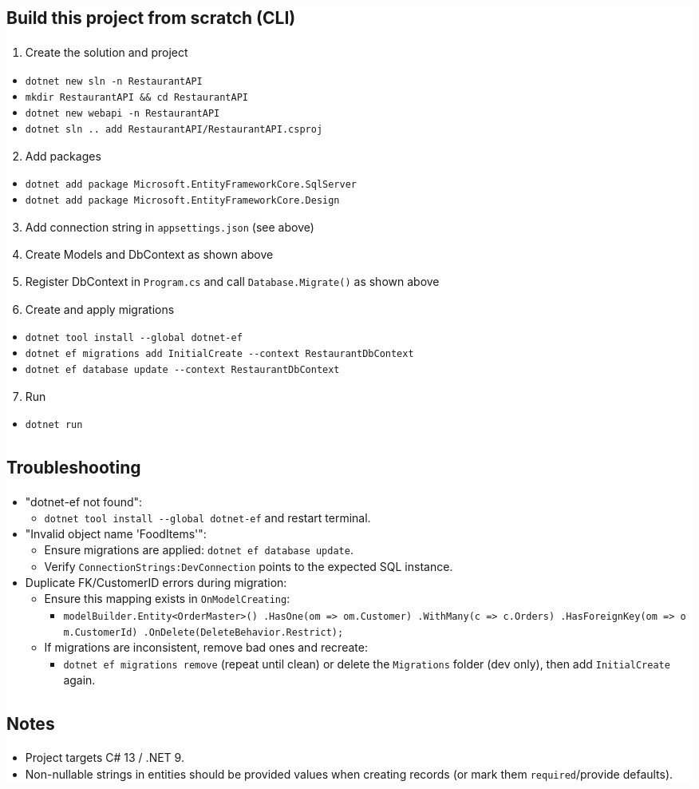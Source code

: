 ## Build this project from scratch (CLI)
1) Create the solution and project
- `dotnet new sln -n RestaurantAPI`
- `mkdir RestaurantAPI && cd RestaurantAPI`
- `dotnet new webapi -n RestaurantAPI`
- `dotnet sln .. add RestaurantAPI/RestaurantAPI.csproj`

2) Add packages
- `dotnet add package Microsoft.EntityFrameworkCore.SqlServer`
- `dotnet add package Microsoft.EntityFrameworkCore.Design`

3) Add connection string in `appsettings.json` (see above)

4) Create Models and DbContext as shown above

5) Register DbContext in `Program.cs` and call `Database.Migrate()` as shown above

6) Create and apply migrations
- `dotnet tool install --global dotnet-ef`
- `dotnet ef migrations add InitialCreate --context RestaurantDbContext`
- `dotnet ef database update --context RestaurantDbContext`

7) Run
- `dotnet run`

## Troubleshooting
- "dotnet-ef not found":
  - `dotnet tool install --global dotnet-ef` and restart terminal.
- "Invalid object name 'FoodItems'":
  - Ensure migrations are applied: `dotnet ef database update`.
  - Verify `ConnectionStrings:DevConnection` points to the expected SQL instance.
- Duplicate FK/CustomerID errors during migration:
  - Ensure this mapping exists in `OnModelCreating`:
    - `modelBuilder.Entity<OrderMaster>()
        .HasOne(om => om.Customer)
        .WithMany(c => c.Orders)
        .HasForeignKey(om => om.CustomerId)
        .OnDelete(DeleteBehavior.Restrict);`
  - If migrations are inconsistent, remove bad ones and recreate:
    - `dotnet ef migrations remove` (repeat until clean) or delete the `Migrations` folder (dev only), then add `InitialCreate` again.

## Notes
- Project targets C# 13 / .NET 9.
- Non-nullable strings in entities should be provided values when creating records (or mark them `required`/provide defaults).
